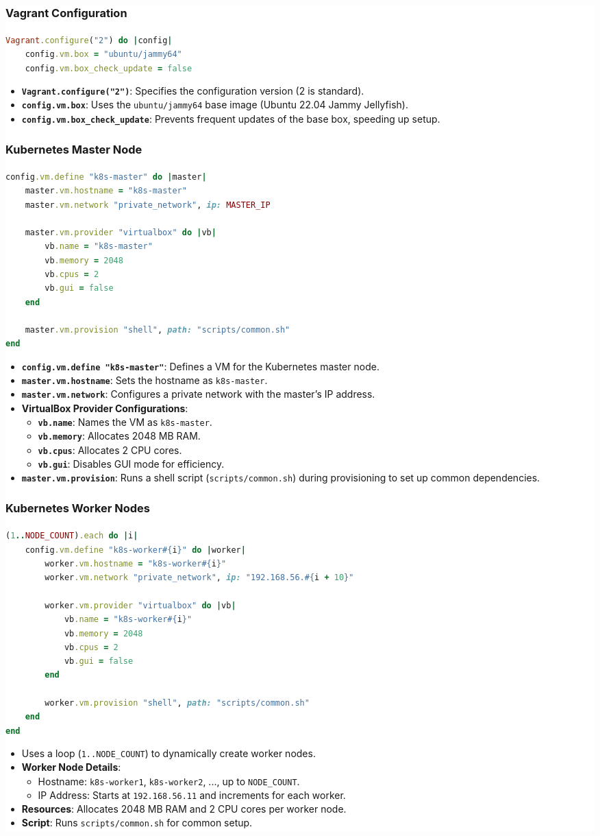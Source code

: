 ### Vagrant Configuration
```ruby
Vagrant.configure("2") do |config|
    config.vm.box = "ubuntu/jammy64"
    config.vm.box_check_update = false
```
- **`Vagrant.configure("2")`**: Specifies the configuration version (2 is standard).
- **`config.vm.box`**: Uses the `ubuntu/jammy64` base image (Ubuntu 22.04 Jammy Jellyfish).
- **`config.vm.box_check_update`**: Prevents frequent updates of the base box, speeding up setup.

### Kubernetes Master Node
```ruby
config.vm.define "k8s-master" do |master|
    master.vm.hostname = "k8s-master"
    master.vm.network "private_network", ip: MASTER_IP

    master.vm.provider "virtualbox" do |vb|
        vb.name = "k8s-master"
        vb.memory = 2048
        vb.cpus = 2
        vb.gui = false
    end

    master.vm.provision "shell", path: "scripts/common.sh"
end
```
- **`config.vm.define "k8s-master"`**: Defines a VM for the Kubernetes master node.
- **`master.vm.hostname`**: Sets the hostname as `k8s-master`.
- **`master.vm.network`**: Configures a private network with the master’s IP address.
- **VirtualBox Provider Configurations**:
  - **`vb.name`**: Names the VM as `k8s-master`.
  - **`vb.memory`**: Allocates 2048 MB RAM.
  - **`vb.cpus`**: Allocates 2 CPU cores.
  - **`vb.gui`**: Disables GUI mode for efficiency.
- **`master.vm.provision`**: Runs a shell script (`scripts/common.sh`) during provisioning to set up common dependencies.

### Kubernetes Worker Nodes
```ruby
(1..NODE_COUNT).each do |i|
    config.vm.define "k8s-worker#{i}" do |worker|
        worker.vm.hostname = "k8s-worker#{i}"
        worker.vm.network "private_network", ip: "192.168.56.#{i + 10}"

        worker.vm.provider "virtualbox" do |vb|
            vb.name = "k8s-worker#{i}"
            vb.memory = 2048
            vb.cpus = 2
            vb.gui = false
        end

        worker.vm.provision "shell", path: "scripts/common.sh"
    end
end
```
- Uses a loop (`1..NODE_COUNT`) to dynamically create worker nodes.
- **Worker Node Details**:
  - Hostname: `k8s-worker1`, `k8s-worker2`, ..., up to `NODE_COUNT`.
  - IP Address: Starts at `192.168.56.11` and increments for each worker.
- **Resources**: Allocates 2048 MB RAM and 2 CPU cores per worker node.
- **Script**: Runs `scripts/common.sh` for common setup.

